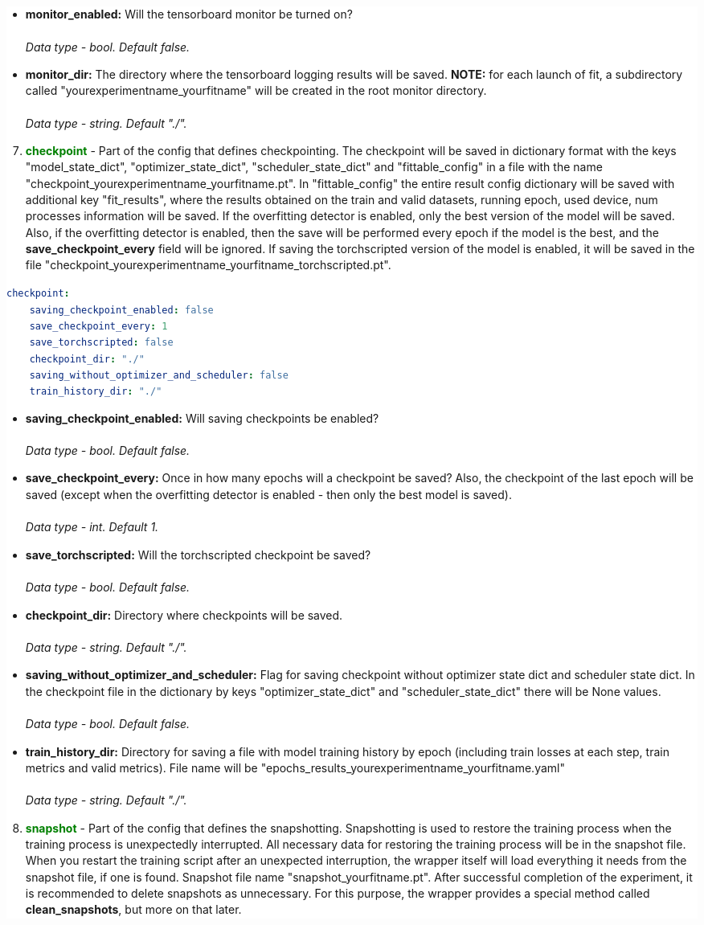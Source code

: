 - **monitor_enabled:** Will the tensorboard monitor be turned on?
<br><br> *Data type - bool. Default false.*

- **monitor_dir:** The directory where the tensorboard logging results will be saved. **NOTE:** for each launch of fit, a subdirectory called "yourexperimentname_yourfitname" will be created in the root monitor directory.
<br><br> *Data type - string. Default "./".*

7. <span style="color: green;">**checkpoint**</span> - Part of the config that defines checkpointing. The checkpoint will be saved in dictionary format with the keys "model_state_dict", "optimizer_state_dict", "scheduler_state_dict" and "fittable_config" in a file with the name "checkpoint_yourexperimentname_yourfitname.pt". In "fittable_config" the entire result config dictionary will be saved with additional key "fit_results", where the results obtained on the train and valid datasets, running epoch, used device, num processes information will be saved. If the overfitting detector is enabled, only the best version of the model will be saved. Also, if the overfitting detector is enabled, then the save will be performed every epoch if the model is the best, and the **save_checkpoint_every** field will be ignored. If saving the torchscripted version of the model is enabled, it will be saved in the file "checkpoint_yourexperimentname_yourfitname_torchscripted.pt". 

```yaml
checkpoint:
    saving_checkpoint_enabled: false
    save_checkpoint_every: 1
    save_torchscripted: false
    checkpoint_dir: "./"
    saving_without_optimizer_and_scheduler: false
    train_history_dir: "./"
```

- **saving_checkpoint_enabled:** Will saving checkpoints be enabled?
<br><br> *Data type - bool. Default false.*

- **save_checkpoint_every:** Once in how many epochs will a checkpoint be saved? Also, the checkpoint of the last epoch will be saved (except when the overfitting detector is enabled - then only the best model is saved).
<br><br> *Data type - int. Default 1.*

- **save_torchscripted:** Will the torchscripted checkpoint be saved?
<br><br> *Data type - bool. Default false.*

- **checkpoint_dir:** Directory where checkpoints will be saved.
<br><br> *Data type - string. Default "./".*

- **saving_without_optimizer_and_scheduler:** Flag for saving checkpoint without optimizer state dict and scheduler state dict. In the checkpoint file in the dictionary by keys "optimizer_state_dict" and "scheduler_state_dict" there will be None values.
<br><br> *Data type - bool. Default false.*

- **train_history_dir:** Directory for saving a file with model training history by epoch (including train losses at each step, train metrics and valid metrics). File name will be "epochs_results_yourexperimentname_yourfitname.yaml"
<br><br> *Data type - string. Default "./".*

8. <span style="color: green;">**snapshot**</span> - Part of the config that defines the snapshotting. Snapshotting is used to restore the training process when the training process is unexpectedly interrupted. All necessary data for restoring the training process will be in the snapshot file. When you restart the training script after an unexpected interruption, the wrapper itself will load everything it needs from the snapshot file, if one is found. Snapshot file name "snapshot_yourfitname.pt". After successful completion of the experiment, it is recommended to delete snapshots as unnecessary. For this purpose, the wrapper provides a special method called **clean_snapshots**, but more on that later.
